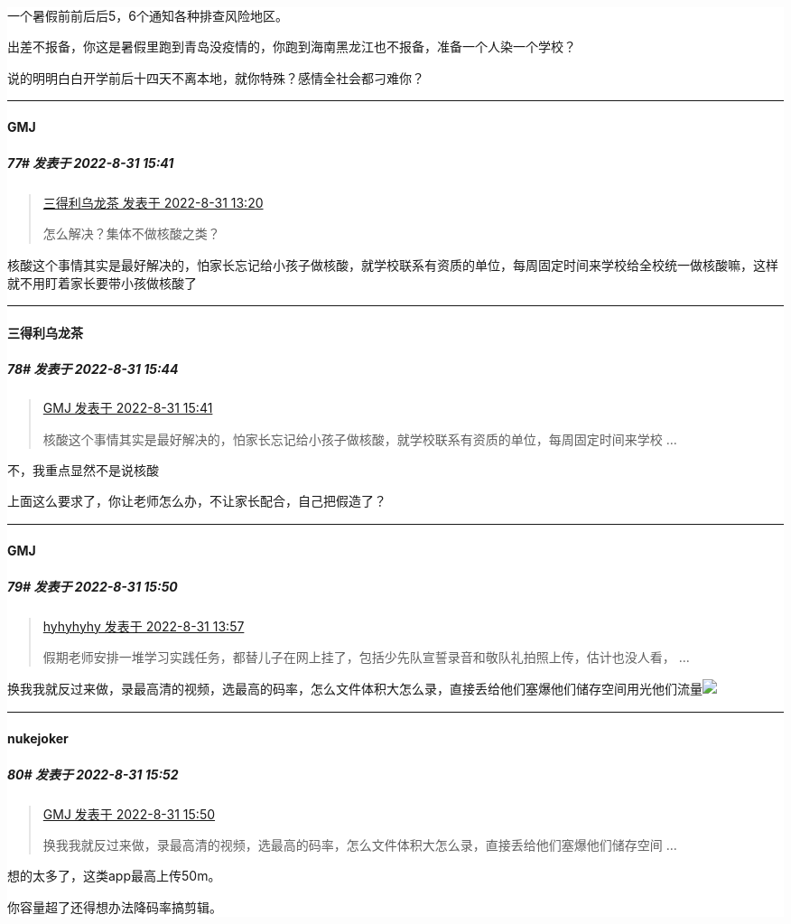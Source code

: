 一个暑假前前后后5，6个通知各种排查风险地区。

出差不报备，你这是暑假里跑到青岛没疫情的，你跑到海南黑龙江也不报备，准备一个人染一个学校？

说的明明白白开学前后十四天不离本地，就你特殊？感情全社会都刁难你？

*****

####  GMJ  
##### 77#       发表于 2022-8-31 15:41

<blockquote><a href="httphttps://bbs.saraba1st.com/2b/forum.php?mod=redirect&amp;goto=findpost&amp;pid=57285841&amp;ptid=2090099" target="_blank">三得利乌龙茶 发表于 2022-8-31 13:20</a>

怎么解决？集体不做核酸之类？</blockquote>
核酸这个事情其实是最好解决的，怕家长忘记给小孩子做核酸，就学校联系有资质的单位，每周固定时间来学校给全校统一做核酸嘛，这样就不用盯着家长要带小孩做核酸了



*****

####  三得利乌龙茶  
##### 78#       发表于 2022-8-31 15:44

<blockquote><a href="httphttps://bbs.saraba1st.com/2b/forum.php?mod=redirect&amp;goto=findpost&amp;pid=57287494&amp;ptid=2090099" target="_blank">GMJ 发表于 2022-8-31 15:41</a>

核酸这个事情其实是最好解决的，怕家长忘记给小孩子做核酸，就学校联系有资质的单位，每周固定时间来学校 ...</blockquote>
不，我重点显然不是说核酸

上面这么要求了，你让老师怎么办，不让家长配合，自己把假造了？

*****

####  GMJ  
##### 79#       发表于 2022-8-31 15:50

<blockquote><a href="httphttps://bbs.saraba1st.com/2b/forum.php?mod=redirect&amp;goto=findpost&amp;pid=57286224&amp;ptid=2090099" target="_blank">hyhyhyhy 发表于 2022-8-31 13:57</a>

假期老师安排一堆学习实践任务，都替儿子在网上挂了，包括少先队宣誓录音和敬队礼拍照上传，估计也没人看， ...</blockquote>
换我我就反过来做，录最高清的视频，选最高的码率，怎么文件体积大怎么录，直接丢给他们塞爆他们储存空间用光他们流量<img src="https://static.saraba1st.com/image/smiley/face2017/015.png" referrerpolicy="no-referrer">



*****

####  nukejoker  
##### 80#       发表于 2022-8-31 15:52

<blockquote><a href="httphttps://bbs.saraba1st.com/2b/forum.php?mod=redirect&amp;goto=findpost&amp;pid=57287614&amp;ptid=2090099" target="_blank">GMJ 发表于 2022-8-31 15:50</a>

换我我就反过来做，录最高清的视频，选最高的码率，怎么文件体积大怎么录，直接丢给他们塞爆他们储存空间 ...</blockquote>
想的太多了，这类app最高上传50m。

你容量超了还得想办法降码率搞剪辑。
